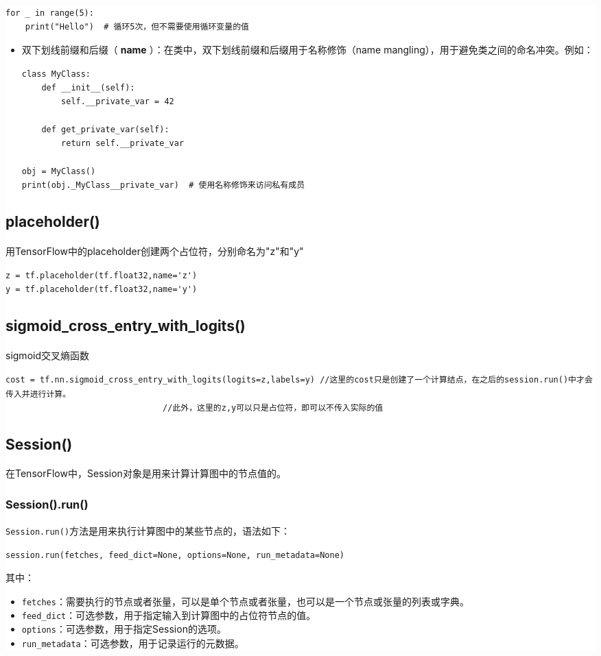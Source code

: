   ```
  for _ in range(5):
      print("Hello")  # 循环5次，但不需要使用循环变量的值
  ```
+ 双下划线前缀和后缀（ **name** ）：在类中，双下划线前缀和后缀用于名称修饰（name mangling），用于避免类之间的命名冲突。例如：

  ```
  class MyClass:
      def __init__(self):
          self.__private_var = 42

      def get_private_var(self):
          return self.__private_var

  obj = MyClass()
  print(obj._MyClass__private_var)  # 使用名称修饰来访问私有成员
  ```

## placeholder()

用TensorFlow中的placeholder创建两个占位符，分别命名为"z"和"y"

```
z = tf.placeholder(tf.float32,name='z')
y = tf.placeholder(tf.float32,name='y')
```

## sigmoid_cross_entry_with_logits()

sigmoid交叉熵函数

```
cost = tf.nn.sigmoid_cross_entry_with_logits(logits=z,labels=y)	//这里的cost只是创建了一个计算结点，在之后的session.run()中才会传入并进行计算。
								//此外，这里的z,y可以只是占位符，即可以不传入实际的值
```

## Session()

在TensorFlow中，Session对象是用来计算计算图中的节点值的。

### Session().run()

`Session.run()`方法是用来执行计算图中的某些节点的，语法如下：

```
session.run(fetches, feed_dict=None, options=None, run_metadata=None)
```

其中：

* `fetches`：需要执行的节点或者张量，可以是单个节点或者张量，也可以是一个节点或张量的列表或字典。
* `feed_dict`：可选参数，用于指定输入到计算图中的占位符节点的值。
* `options`：可选参数，用于指定Session的选项。
* `run_metadata`：可选参数，用于记录运行的元数据。
